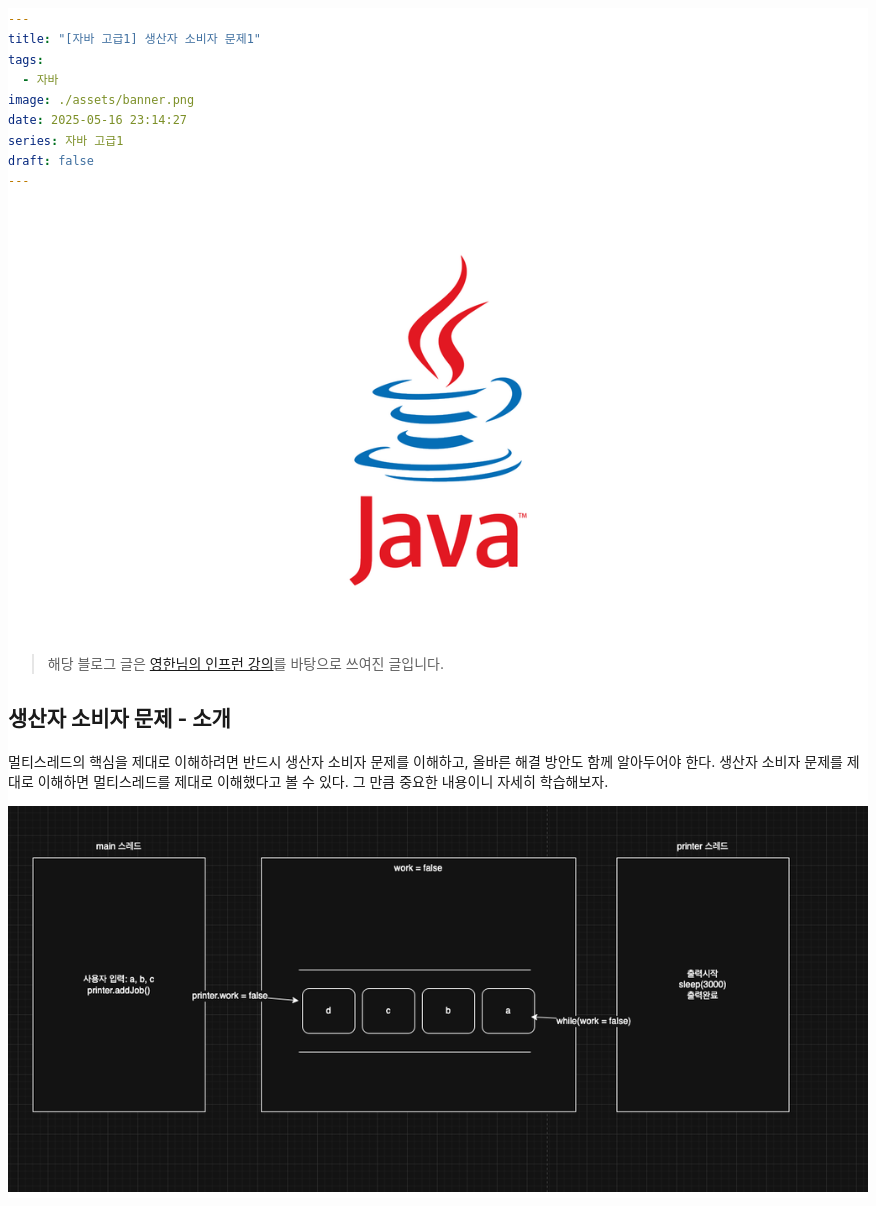 ```yaml
---
title: "[자바 고급1] 생산자 소비자 문제1"
tags:
  - 자바
image: ./assets/banner.png
date: 2025-05-16 23:14:27
series: 자바 고급1
draft: false
---
```


![배너 이미지](./assets/banner.png)

> 해당 블로그 글은 [영한님의 인프런 강의](https://inf.run/6oSgn)를 바탕으로 쓰여진 글입니다.

## 생산자 소비자 문제 - 소개

멀티스레드의 핵심을 제대로 이해하려면 반드시 생산자 소비자 문제를 이해하고, 올바른 해결 방안도 함께 알아두어야 한다. 생산자 소비자 문제를 제대로 이해하면 멀티스레드를 제대로 이해했다고 볼 수 있다. 그 만큼 중요한 내용이니 자세히 학습해보자.

![image1](./assets/01.png)
